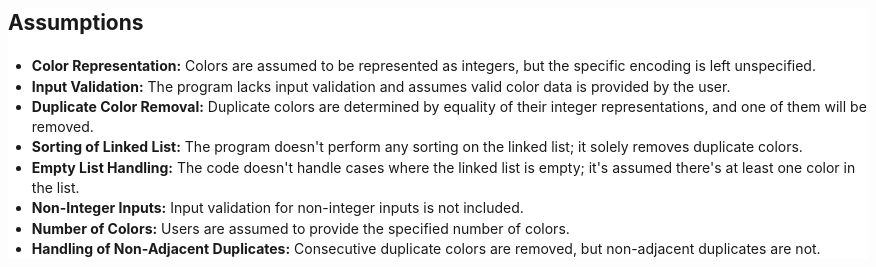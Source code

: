 ## Assumptions
- **Color Representation:** Colors are assumed to be represented as integers, but the specific encoding is left unspecified.
- **Input Validation:** The program lacks input validation and assumes valid color data is provided by the user.
- **Duplicate Color Removal:** Duplicate colors are determined by equality of their integer representations, and one of them will be removed.
- **Sorting of Linked List:** The program doesn't perform any sorting on the linked list; it solely removes duplicate colors.
- **Empty List Handling:** The code doesn't handle cases where the linked list is empty; it's assumed there's at least one color in the list.
- **Non-Integer Inputs:** Input validation for non-integer inputs is not included.
- **Number of Colors:** Users are assumed to provide the specified number of colors.
- **Handling of Non-Adjacent Duplicates:** Consecutive duplicate colors are removed, but non-adjacent duplicates are not.